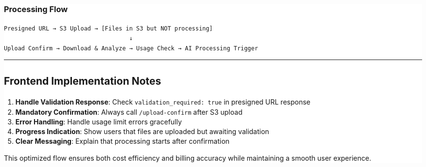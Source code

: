 ### Processing Flow

```
Presigned URL → S3 Upload → [Files in S3 but NOT processing]
                                    ↓
Upload Confirm → Download & Analyze → Usage Check → AI Processing Trigger
```

---

## Frontend Implementation Notes

1. **Handle Validation Response**: Check `validation_required: true` in presigned URL response
2. **Mandatory Confirmation**: Always call `/upload-confirm` after S3 upload
3. **Error Handling**: Handle usage limit errors gracefully
4. **Progress Indication**: Show users that files are uploaded but awaiting validation
5. **Clear Messaging**: Explain that processing starts after confirmation

This optimized flow ensures both cost efficiency and billing accuracy while maintaining a smooth user experience.
